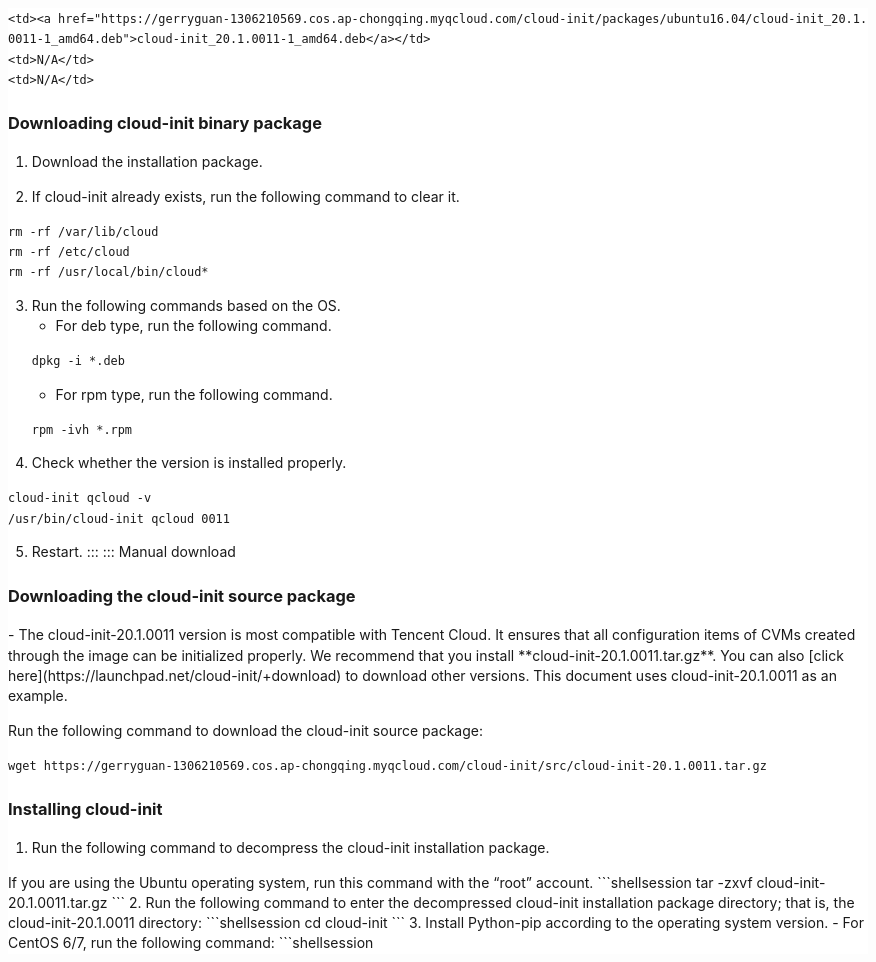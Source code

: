     <td><a href="https://gerryguan-1306210569.cos.ap-chongqing.myqcloud.com/cloud-init/packages/ubuntu16.04/cloud-init_20.1.0011-1_amd64.deb">cloud-init_20.1.0011-1_amd64.deb</a></td>
    <td>N/A</td>
    <td>N/A</td>
  </tr>
</tbody>
</table>

### Downloading cloud-init binary package[](id:binary)
1. Download the installation package.

2. If cloud-init already exists, run the following command to clear it.
```shellsession
rm -rf /var/lib/cloud
rm -rf /etc/cloud
rm -rf /usr/local/bin/cloud*
```
3. Run the following commands based on the OS.
    - For deb type, run the following command.
    ```shellsession
    dpkg -i *.deb
    ```
   - For rpm type, run the following command.
   ```shellsession
   rpm -ivh *.rpm
   ```
4. Check whether the version is installed properly.
  ```shellsession
cloud-init qcloud -v
/usr/bin/cloud-init qcloud 0011
  ```
5. Restart.
:::
::: Manual download[](id:ManualDown)

### Downloading the cloud-init source package

<dx-alert infotype="explain" title="">
- The cloud-init-20.1.0011 version is most compatible with Tencent Cloud. It ensures that all configuration items of CVMs created through the image can be initialized properly. We recommend that you install **cloud-init-20.1.0011.tar.gz**. You can also [click here](https://launchpad.net/cloud-init/+download) to download other versions. This document uses cloud-init-20.1.0011 as an example.
</dx-alert>


Run the following command to download the cloud-init source package:
```shellsession
wget https://gerryguan-1306210569.cos.ap-chongqing.myqcloud.com/cloud-init/src/cloud-init-20.1.0011.tar.gz
```

### Installing cloud-init
1. Run the following command to decompress the cloud-init installation package.
<dx-alert infotype="explain" title="">
If you are using the Ubuntu operating system, run this command with the “root” account.
</dx-alert>
```shellsession
tar -zxvf cloud-init-20.1.0011.tar.gz 
```
2. Run the following command to enter the decompressed cloud-init installation package directory; that is, the cloud-init-20.1.0011 directory:
```shellsession
cd cloud-init
```
3. Install Python-pip according to the operating system version.
    - For CentOS 6/7, run the following command:
    ```shellsession